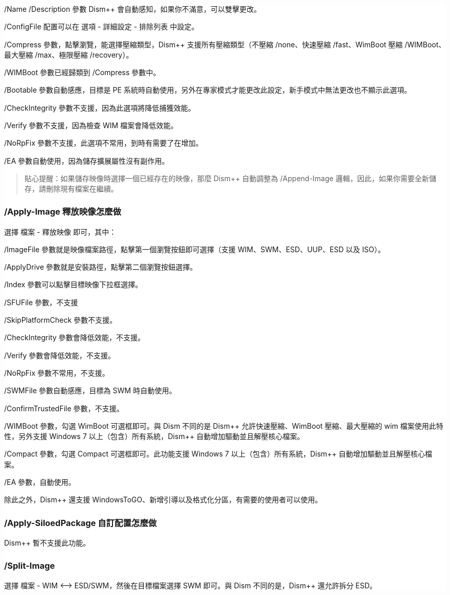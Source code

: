 /Name /Description 參數 Dism++ 會自動感知，如果你不滿意，可以雙擊更改。

/ConfigFile 配置可以在 選項 - 詳細設定 - 排除列表 中設定。

/Compress 參數，點擊瀏覽，能選擇壓縮類型，Dism++ 支援所有壓縮類型（不壓縮 /none、快速壓縮 /fast、WimBoot 壓縮 /WIMBoot、最大壓縮 /max、極限壓縮 /recovery）。

/WIMBoot 參數已經歸類到 /Compress 參數中。

/Bootable 參數自動感應，目標是 PE 系統時自動使用，另外在專家模式才能更改此設定，新手模式中無法更改也不顯示此選項。

/CheckIntegrity 參數不支援，因為此選項將降低捕獲效能。

/Verify 參數不支援，因為檢查 WIM 檔案會降低效能。

/NoRpFix 參數不支援，此選項不常用，到時有需要了在增加。

/EA 參數自動使用，因為儲存擴展屬性沒有副作用。

> 貼心提醒：如果儲存映像時選擇一個已經存在的映像，那麼 Dism++ 自動調整為 /Append-Image 邏輯，因此，如果你需要全新儲存，請刪除現有檔案在繼續。

### /Apply-Image 釋放映像怎麼做
選擇 檔案 - 釋放映像 即可，其中：

/ImageFile 參數就是映像檔案路徑，點擊第一個瀏覽按鈕即可選擇（支援 WIM、SWM、ESD、UUP、ESD 以及 ISO）。

/ApplyDrive 參數就是安裝路徑，點擊第二個瀏覽按鈕選擇。

/Index 參數可以點擊目標映像下拉框選擇。

/SFUFile 參數，不支援

/SkipPlatformCheck 參數不支援。

/CheckIntegrity 參數會降低效能，不支援。

/Verify 參數會降低效能，不支援。

/NoRpFix 參數不常用，不支援。

/SWMFile 參數自動感應，目標為 SWM 時自動使用。

/ConfirmTrustedFile 參數，不支援。

/WIMBoot 參數，勾選 WimBoot 可選框即可。與 Dism 不同的是 Dism++ 允許快速壓縮、WimBoot 壓縮、最大壓縮的 wim 檔案使用此特性，另外支援 Windows 7 以上（包含）所有系統，Dism++ 自動增加驅動並且解壓核心檔案。

/Compact 參數，勾選 Compact 可選框即可。此功能支援 Windows 7 以上（包含）所有系統，Dism++ 自動增加驅動並且解壓核心檔案。

/EA 參數，自動使用。

除此之外，Dism++ 還支援 WindowsToGO、新增引導以及格式化分區，有需要的使用者可以使用。


### /Apply-SiloedPackage 自訂配置怎麼做
Dism++ 暫不支援此功能。


### /Split-Image
選擇 檔案 - WIM <--> ESD/SWM，然後在目標檔案選擇 SWM 即可。與 Dism 不同的是，Dism++ 還允許拆分 ESD。


